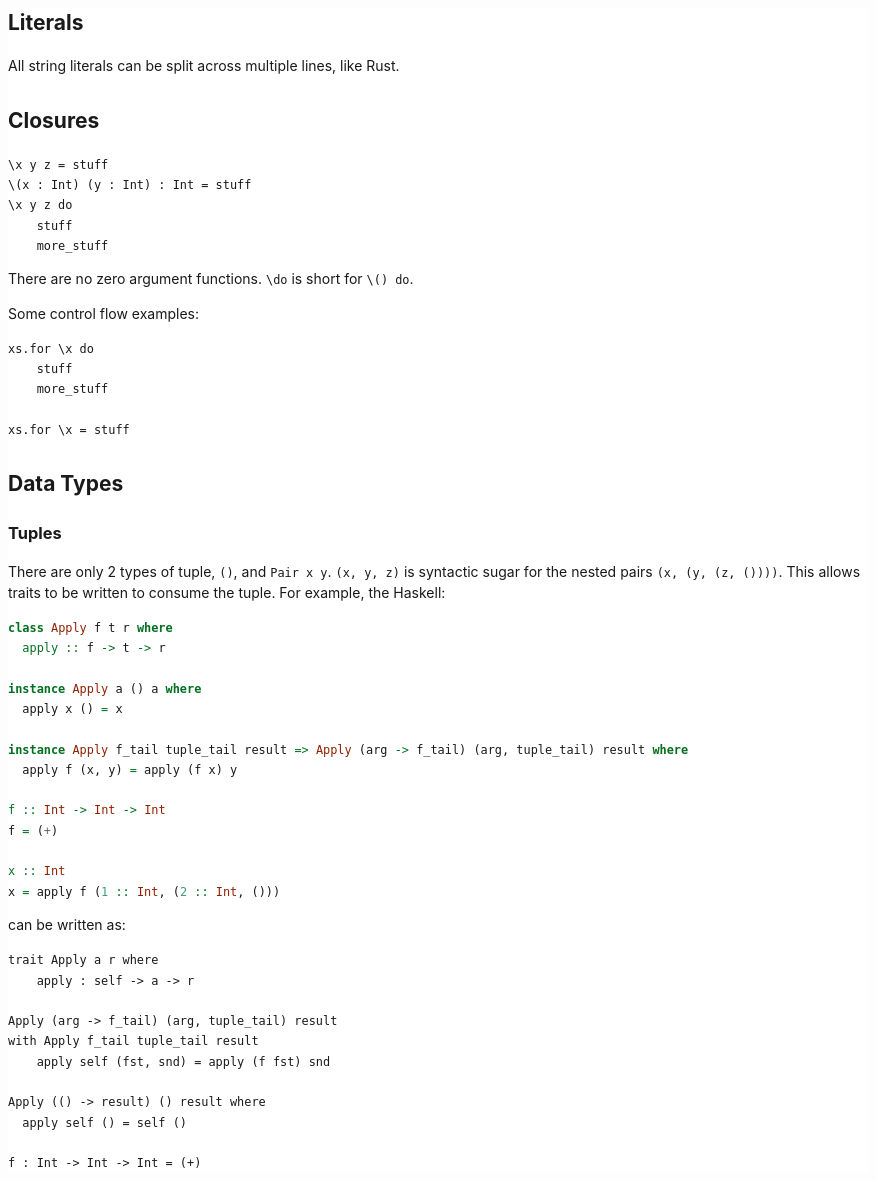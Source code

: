 ## Literals

All string literals can be split across multiple lines, like Rust.

## Closures

```bandit
\x y z = stuff
\(x : Int) (y : Int) : Int = stuff
\x y z do
    stuff
    more_stuff
```

There are no zero argument functions. `\do` is short for `\() do`.

Some control flow examples:

```bandit
xs.for \x do
    stuff
    more_stuff

xs.for \x = stuff
```

## Data Types

### Tuples

There are only 2 types of tuple, `()`, and `Pair x y`. `(x, y, z)` is syntactic sugar for the nested pairs `(x, (y, (z, ())))`. This allows traits to be written to consume the tuple. For example, the Haskell:

```haskell
class Apply f t r where
  apply :: f -> t -> r

instance Apply a () a where
  apply x () = x
  
instance Apply f_tail tuple_tail result => Apply (arg -> f_tail) (arg, tuple_tail) result where
  apply f (x, y) = apply (f x) y

f :: Int -> Int -> Int
f = (+)

x :: Int
x = apply f (1 :: Int, (2 :: Int, ()))
```

can be written as:

```bandit
trait Apply a r where
    apply : self -> a -> r

Apply (arg -> f_tail) (arg, tuple_tail) result
with Apply f_tail tuple_tail result
    apply self (fst, snd) = apply (f fst) snd

Apply (() -> result) () result where
  apply self () = self ()

f : Int -> Int -> Int = (+)

```
